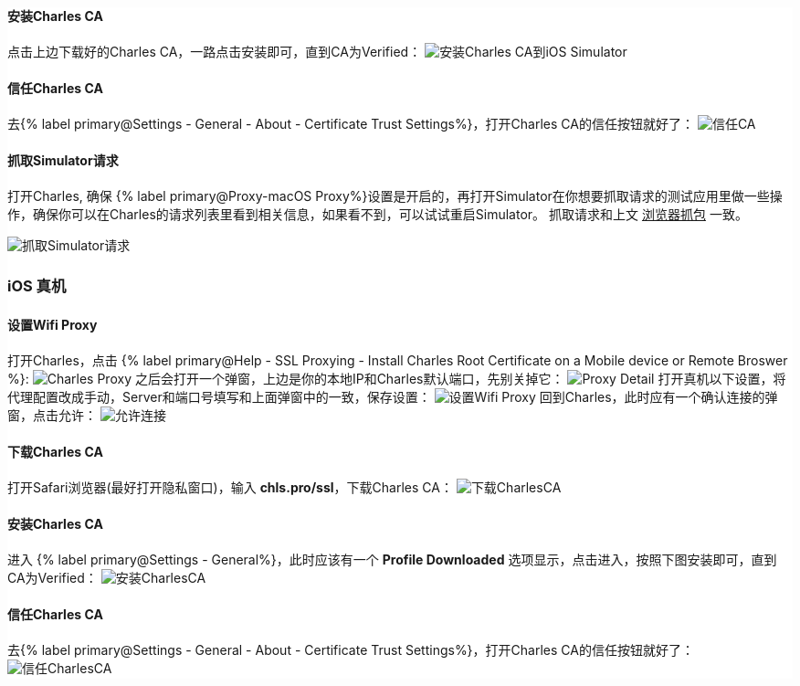 #### 安装Charles CA

点击上边下载好的Charles CA，一路点击安装即可，直到CA为Verified：
![安装Charles CA到iOS Simulator](https://i.loli.net/2021/07/07/U19N8bHGYKpifIc.png)

#### 信任Charles CA

去{% label primary@Settings - General - About - Certificate Trust Settings%}，打开Charles CA的信任按钮就好了：
<img src="https://i.loli.net/2021/07/07/6B19UTo7jVrYIia.png" width = "230" height = "500" alt="信任CA">

#### 抓取Simulator请求

打开Charles, 确保 {% label primary@Proxy-macOS Proxy%}设置是开启的，再打开Simulator在你想要抓取请求的测试应用里做一些操作，确保你可以在Charles的请求列表里看到相关信息，如果看不到，可以试试重启Simulator。
抓取请求和上文 [浏览器抓包](https://jmyblog.top/charles-connect/#%E6%B5%8F%E8%A7%88%E5%99%A8%E6%8A%93%E5%8C%85) 一致。

![抓取Simulator请求](https://i.loli.net/2021/07/07/7ihUkHImbWsKJfV.png)

### iOS 真机
#### 设置Wifi Proxy

打开Charles，点击 {% label primary@Help - SSL Proxying - Install Charles Root Certificate on a Mobile device or Remote Broswer %}:
![Charles Proxy](https://i.loli.net/2021/07/07/GLb9lJ2gQIWaUY1.png)
之后会打开一个弹窗，上边是你的本地IP和Charles默认端口，先别关掉它：
![Proxy Detail](https://i.loli.net/2021/07/07/98VG6rC3EPwIx4n.png)
打开真机以下设置，将代理配置改成手动，Server和端口号填写和上面弹窗中的一致，保存设置：
<img src="https://cdn.jsdelivr.net/gh/Summyj/blogImageCDN/images/charles-connect/1.jpg" width = "500" height = "500" alt="设置Wifi Proxy">
回到Charles，此时应有一个确认连接的弹窗，点击允许：
![允许连接](https://cdn.jsdelivr.net/gh/Summyj/blogImageCDN/images/charles-connect/2.jpg)

#### 下载Charles CA

打开Safari浏览器(最好打开隐私窗口)，输入 **chls.pro/ssl**，下载Charles CA：
<img src="https://cdn.jsdelivr.net/gh/Summyj/blogImageCDN/images/charles-connect/4.jpg" width = "500" height = "500" alt="下载CharlesCA">

#### 安装Charles CA

进入 {% label primary@Settings - General%}，此时应该有一个 **Profile Downloaded** 选项显示，点击进入，按照下图安装即可，直到CA为Verified：
![安装CharlesCA](https://cdn.jsdelivr.net/gh/Summyj/blogImageCDN/images/charles-connect/6.pic.jpg)

#### 信任Charles CA

去{% label primary@Settings - General - About - Certificate Trust Settings%}，打开Charles CA的信任按钮就好了：
<img src="https://cdn.jsdelivr.net/gh/Summyj/blogImageCDN/images/charles-connect/3.jpg" width = "230" height = "500" alt="信任CharlesCA">
